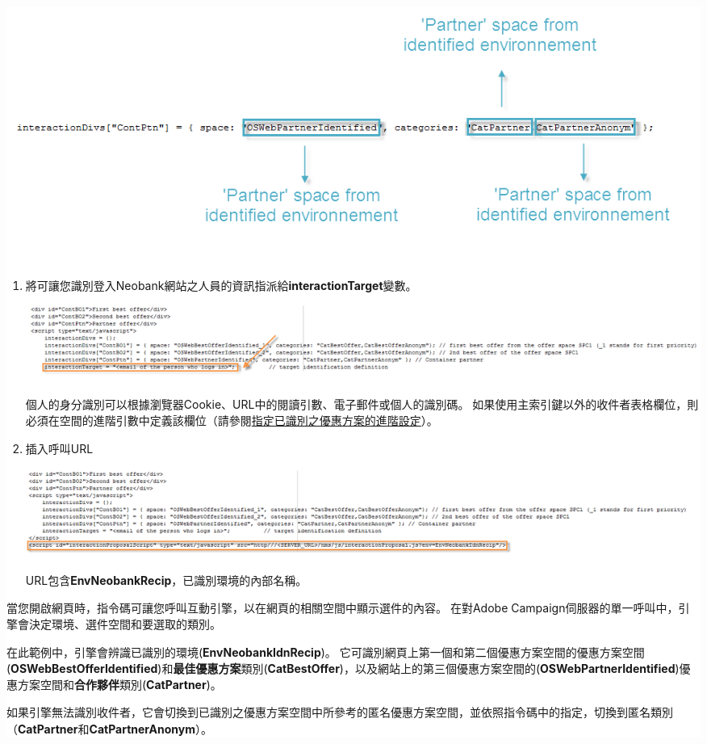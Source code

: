    ![](assets/offer_inbound_fallback_example_042.png)

1. 將可讓您識別登入Neobank網站之人員的資訊指派給&#x200B;**interactionTarget**&#x200B;變數。

   ![](assets/offer_inbound_fallback_example_043.png)

   個人的身分識別可以根據瀏覽器Cookie、URL中的閱讀引數、電子郵件或個人的識別碼。 如果使用主索引鍵以外的收件者表格欄位，則必須在空間的進階引數中定義該欄位（請參閱[指定已識別之優惠方案的進階設定](#specifying-the-advanced-settings-of-the-identified-offer-spaces)）。

1. 插入呼叫URL

   ![](assets/offer_inbound_fallback_example_049.png)

   URL包含&#x200B;**EnvNeobankRecip**，已識別環境的內部名稱。

當您開啟網頁時，指令碼可讓您呼叫互動引擎，以在網頁的相關空間中顯示選件的內容。 在對Adobe Campaign伺服器的單一呼叫中，引擎會決定環境、選件空間和要選取的類別。

在此範例中，引擎會辨識已識別的環境(**EnvNeobankIdnRecip**)。 它可識別網頁上第一個和第二個優惠方案空間的優惠方案空間(**OSWebBestOfferIdentified**)和&#x200B;**最佳優惠方案**&#x200B;類別(**CatBestOffer**)，以及網站上的第三個優惠方案空間的(**OSWebPartnerIdentified**)優惠方案空間和&#x200B;**合作夥伴**&#x200B;類別(**CatPartner**)。

如果引擎無法識別收件者，它會切換到已識別之優惠方案空間中所參考的匿名優惠方案空間，並依照指令碼中的指定，切換到匿名類別（**CatPartner**&#x200B;和&#x200B;**CatPartnerAnonym**）。
